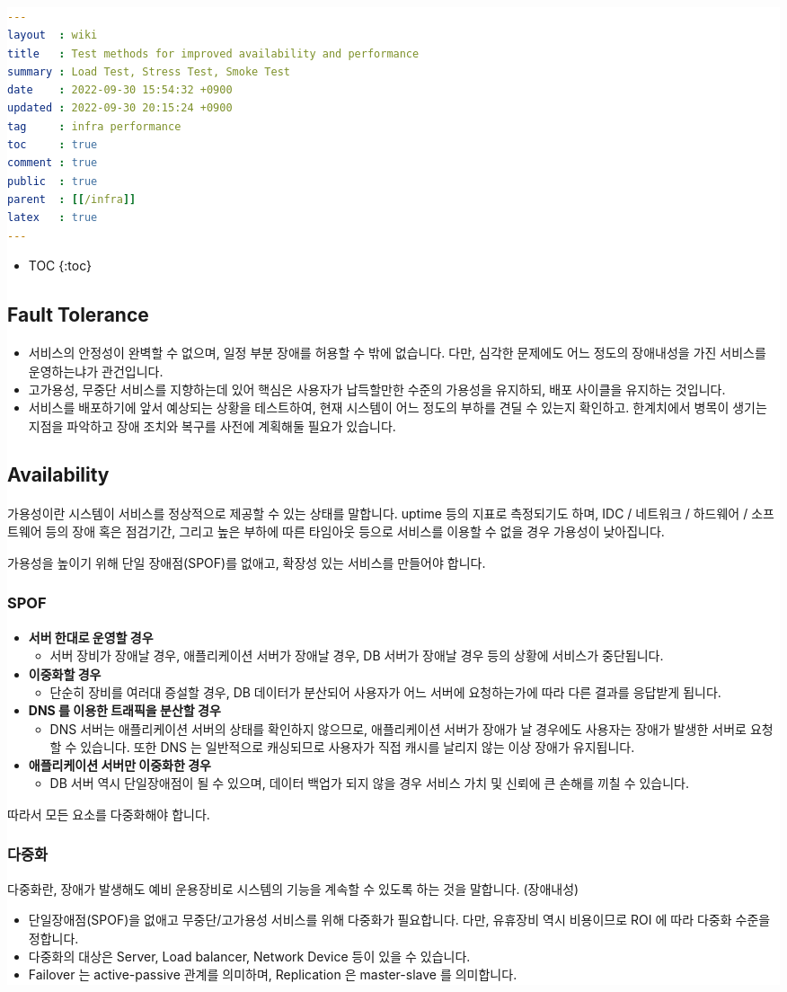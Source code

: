 ```yaml
---
layout  : wiki
title   : Test methods for improved availability and performance
summary : Load Test, Stress Test, Smoke Test
date    : 2022-09-30 15:54:32 +0900
updated : 2022-09-30 20:15:24 +0900
tag     : infra performance
toc     : true
comment : true
public  : true
parent  : [[/infra]]
latex   : true
---
```

* TOC
{:toc}

## Fault Tolerance

- 서비스의 안정성이 완벽할 수 없으며, 일정 부분 장애를 허용할 수 밖에 없습니다. 다만, 심각한 문제에도 어느 정도의 장애내성을 가진 서비스를 운영하는냐가 관건입니다.
- 고가용성, 무중단 서비스를 지향하는데 있어 핵심은 사용자가 납득할만한 수준의 가용성을 유지하되, 배포 사이클을 유지하는 것입니다.
- 서비스를 배포하기에 앞서 예상되는 상황을 테스트하여, 현재 시스템이 어느 정도의 부하를 견딜 수 있는지 확인하고. 한계치에서 병목이 생기는 지점을 파악하고 장애 조치와 복구를 사전에 계획해둘 필요가 있습니다.

## Availability

가용성이란 시스템이 서비스를 정상적으로 제공할 수 있는 상태를 말합니다. uptime 등의 지표로 측정되기도 하며, IDC / 네트워크 / 하드웨어 / 소프트웨어 등의 장애 혹은 점검기간, 그리고 높은 부하에 따른 타임아웃 등으로 서비스를 이용할 수 없을 경우 가용성이 낮아집니다.

가용성을 높이기 위해 단일 장애점(SPOF)를 없애고, 확장성 있는 서비스를 만들어야 합니다.

### SPOF

- __서버 한대로 운영할 경우__
  - 서버 장비가 장애날 경우, 애플리케이션 서버가 장애날 경우, DB 서버가 장애날 경우 등의 상황에 서비스가 중단됩니다.
- __이중화할 경우__
  - 단순히 장비를 여러대 증설할 경우, DB 데이터가 분산되어 사용자가 어느 서버에 요청하는가에 따라 다른 결과를 응답받게 됩니다.
- __DNS 를 이용한 트래픽을 분산할 경우__
  - DNS 서버는 애플리케이션 서버의 상태를 확인하지 않으므로, 애플리케이션 서버가 장애가 날 경우에도 사용자는 장애가 발생한 서버로 요청할 수 있습니다. 또한 DNS 는 일반적으로 캐싱되므로 사용자가 직접 캐시를 날리지 않는 이상 장애가 유지됩니다.
- __애플리케이션 서버만 이중화한 경우__
  - DB 서버 역시 단일장애점이 될 수 있으며, 데이터 백업가 되지 않을 경우 서비스 가치 및 신뢰에 큰 손해를 끼칠 수 있습니다.

따라서 모든 요소를 다중화해야 합니다.

### 다중화

다중화란, 장애가 발생해도 예비 운용장비로 시스템의 기능을 계속할 수 있도록 하는 것을 말합니다. (장애내성)

- 단일장애점(SPOF)을 없애고 무중단/고가용성 서비스를 위해 다중화가 필요합니다. 다만, 유휴장비 역시 비용이므로 ROI 에 따라 다중화 수준을 정합니다.
- 다중화의 대상은 Server, Load balancer, Network Device 등이 있을 수 있습니다.
- Failover 는 active-passive 관계를 의미하며, Replication 은 master-slave 를 의미합니다.
